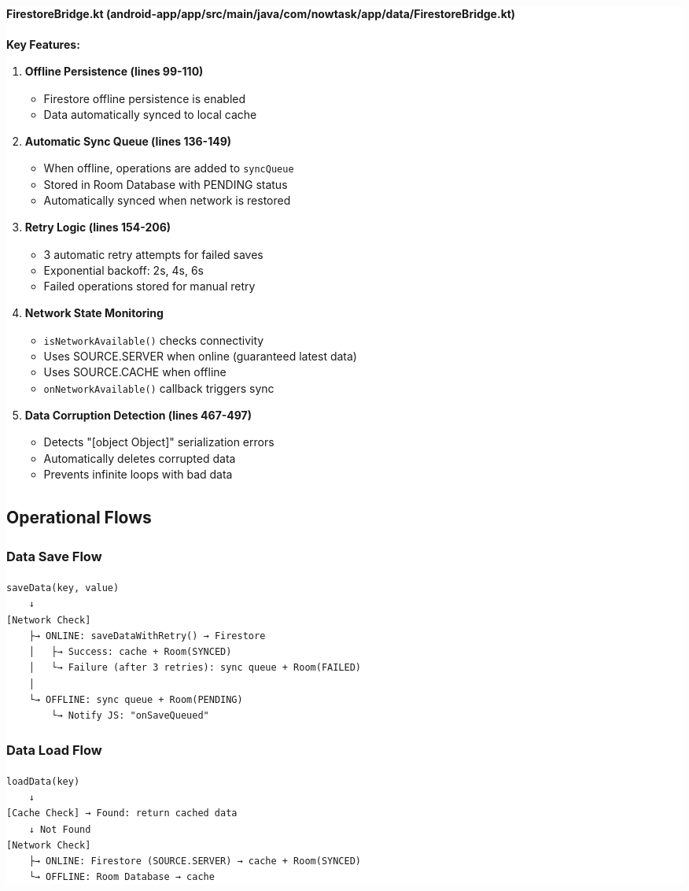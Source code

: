 #### FirestoreBridge.kt (android-app/app/src/main/java/com/nowtask/app/data/FirestoreBridge.kt)

**Key Features:**

1. **Offline Persistence (lines 99-110)**
   - Firestore offline persistence is enabled
   - Data automatically synced to local cache

2. **Automatic Sync Queue (lines 136-149)**
   - When offline, operations are added to `syncQueue`
   - Stored in Room Database with PENDING status
   - Automatically synced when network is restored

3. **Retry Logic (lines 154-206)**
   - 3 automatic retry attempts for failed saves
   - Exponential backoff: 2s, 4s, 6s
   - Failed operations stored for manual retry

4. **Network State Monitoring**
   - `isNetworkAvailable()` checks connectivity
   - Uses SOURCE.SERVER when online (guaranteed latest data)
   - Uses SOURCE.CACHE when offline
   - `onNetworkAvailable()` callback triggers sync

5. **Data Corruption Detection (lines 467-497)**
   - Detects "[object Object]" serialization errors
   - Automatically deletes corrupted data
   - Prevents infinite loops with bad data

## Operational Flows

### Data Save Flow

```
saveData(key, value)
    ↓
[Network Check]
    ├→ ONLINE: saveDataWithRetry() → Firestore
    │   ├→ Success: cache + Room(SYNCED)
    │   └→ Failure (after 3 retries): sync queue + Room(FAILED)
    │
    └→ OFFLINE: sync queue + Room(PENDING)
        └→ Notify JS: "onSaveQueued"
```

### Data Load Flow

```
loadData(key)
    ↓
[Cache Check] → Found: return cached data
    ↓ Not Found
[Network Check]
    ├→ ONLINE: Firestore (SOURCE.SERVER) → cache + Room(SYNCED)
    └→ OFFLINE: Room Database → cache
```
